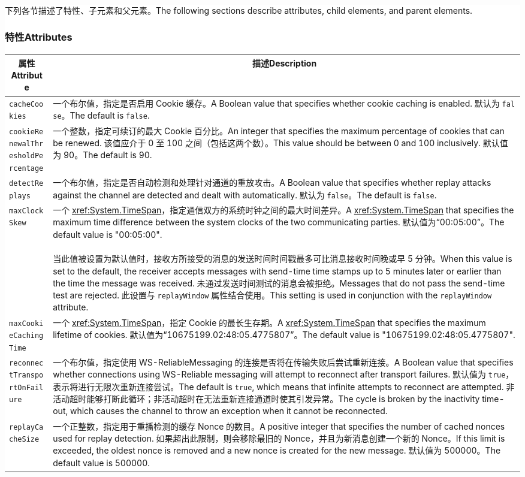  <span data-ttu-id="0d75b-106">下列各节描述了特性、子元素和父元素。</span><span class="sxs-lookup"><span data-stu-id="0d75b-106">The following sections describe attributes, child elements, and parent elements.</span></span>  
  
### <a name="attributes"></a><span data-ttu-id="0d75b-107">特性</span><span class="sxs-lookup"><span data-stu-id="0d75b-107">Attributes</span></span>  
  
|<span data-ttu-id="0d75b-108">属性</span><span class="sxs-lookup"><span data-stu-id="0d75b-108">Attribute</span></span>|<span data-ttu-id="0d75b-109">描述</span><span class="sxs-lookup"><span data-stu-id="0d75b-109">Description</span></span>|  
|---------------|-----------------|  
|`cacheCookies`|<span data-ttu-id="0d75b-110">一个布尔值，指定是否启用 Cookie 缓存。</span><span class="sxs-lookup"><span data-stu-id="0d75b-110">A Boolean value that specifies whether cookie caching is enabled.</span></span> <span data-ttu-id="0d75b-111">默认为 `false`。</span><span class="sxs-lookup"><span data-stu-id="0d75b-111">The default is `false`.</span></span>|  
|`cookieRenewalThresholdPercentage`|<span data-ttu-id="0d75b-112">一个整数，指定可续订的最大 Cookie 百分比。</span><span class="sxs-lookup"><span data-stu-id="0d75b-112">An integer that specifies the maximum percentage of cookies that can be renewed.</span></span> <span data-ttu-id="0d75b-113">该值应介于 0 至 100 之间（包括这两个数）。</span><span class="sxs-lookup"><span data-stu-id="0d75b-113">This value should be between 0 and 100 inclusively.</span></span> <span data-ttu-id="0d75b-114">默认值为 90。</span><span class="sxs-lookup"><span data-stu-id="0d75b-114">The default is 90.</span></span>|  
|`detectReplays`|<span data-ttu-id="0d75b-115">一个布尔值，指定是否自动检测和处理针对通道的重放攻击。</span><span class="sxs-lookup"><span data-stu-id="0d75b-115">A Boolean value that specifies whether replay attacks against the channel are detected and dealt with automatically.</span></span> <span data-ttu-id="0d75b-116">默认为 `false`。</span><span class="sxs-lookup"><span data-stu-id="0d75b-116">The default is `false`.</span></span>|  
|`maxClockSkew`|<span data-ttu-id="0d75b-117">一个 <xref:System.TimeSpan>，指定通信双方的系统时钟之间的最大时间差异。</span><span class="sxs-lookup"><span data-stu-id="0d75b-117">A <xref:System.TimeSpan> that specifies the maximum time difference between the system clocks of the two communicating parties.</span></span> <span data-ttu-id="0d75b-118">默认值为“00:05:00”。</span><span class="sxs-lookup"><span data-stu-id="0d75b-118">The default value is "00:05:00".</span></span><br /><br /> <span data-ttu-id="0d75b-119">当此值被设置为默认值时，接收方所接受的消息的发送时间时间戳最多可比消息接收时间晚或早 5 分钟。</span><span class="sxs-lookup"><span data-stu-id="0d75b-119">When this value is set to the default, the receiver accepts messages with send-time time stamps up to 5 minutes later or earlier than the time the message was received.</span></span> <span data-ttu-id="0d75b-120">未通过发送时间测试的消息会被拒绝。</span><span class="sxs-lookup"><span data-stu-id="0d75b-120">Messages that do not pass the send-time test are rejected.</span></span> <span data-ttu-id="0d75b-121">此设置与 `replayWindow` 属性结合使用。</span><span class="sxs-lookup"><span data-stu-id="0d75b-121">This setting is used in conjunction with the `replayWindow` attribute.</span></span>|  
|`maxCookieCachingTime`|<span data-ttu-id="0d75b-122">一个 <xref:System.TimeSpan>，指定 Cookie 的最长生存期。</span><span class="sxs-lookup"><span data-stu-id="0d75b-122">A <xref:System.TimeSpan> that specifies the maximum lifetime of cookies.</span></span> <span data-ttu-id="0d75b-123">默认值为“10675199.02:48:05.4775807”。</span><span class="sxs-lookup"><span data-stu-id="0d75b-123">The default value is "10675199.02:48:05.4775807".</span></span>|  
|`reconnectTransportOnFailure`|<span data-ttu-id="0d75b-124">一个布尔值，指定使用 WS-ReliableMessaging 的连接是否将在传输失败后尝试重新连接。</span><span class="sxs-lookup"><span data-stu-id="0d75b-124">A Boolean value that specifies whether connections using WS-Reliable messaging will attempt to reconnect after transport failures.</span></span> <span data-ttu-id="0d75b-125">默认值为 `true`，表示将进行无限次重新连接尝试。</span><span class="sxs-lookup"><span data-stu-id="0d75b-125">The default is `true`, which means that infinite attempts to reconnect are attempted.</span></span> <span data-ttu-id="0d75b-126">非活动超时能够打断此循环；非活动超时在无法重新连接通道时使其引发异常。</span><span class="sxs-lookup"><span data-stu-id="0d75b-126">The cycle is broken by the inactivity time-out, which causes the channel to throw an exception when it cannot be reconnected.</span></span>|  
|`replayCacheSize`|<span data-ttu-id="0d75b-127">一个正整数，指定用于重播检测的缓存 Nonce 的数目。</span><span class="sxs-lookup"><span data-stu-id="0d75b-127">A positive integer that specifies the number of cached nonces used for replay detection.</span></span> <span data-ttu-id="0d75b-128">如果超出此限制，则会移除最旧的 Nonce，并且为新消息创建一个新的 Nonce。</span><span class="sxs-lookup"><span data-stu-id="0d75b-128">If this limit is exceeded, the oldest nonce is removed and a new nonce is created for the new message.</span></span> <span data-ttu-id="0d75b-129">默认值为 500000。</span><span class="sxs-lookup"><span data-stu-id="0d75b-129">The default value is 500000.</span></span>|  